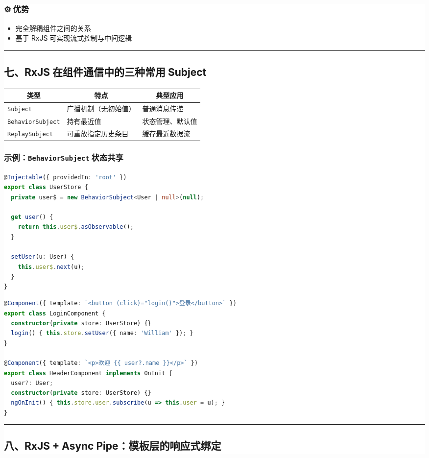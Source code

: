 ### ⚙️ 优势
- 完全解耦组件之间的关系
- 基于 RxJS 可实现流式控制与中间逻辑

---

## 七、RxJS 在组件通信中的三种常用 Subject

| 类型 | 特点 | 典型应用 |
|------|------|-----------|
| `Subject` | 广播机制（无初始值） | 普通消息传递 |
| `BehaviorSubject` | 持有最近值 | 状态管理、默认值 |
| `ReplaySubject` | 可重放指定历史条目 | 缓存最近数据流 |

### 示例：`BehaviorSubject` 状态共享

```ts
@Injectable({ providedIn: 'root' })
export class UserStore {
  private user$ = new BehaviorSubject<User | null>(null);

  get user() {
    return this.user$.asObservable();
  }

  setUser(u: User) {
    this.user$.next(u);
  }
}
```

```ts
@Component({ template: `<button (click)="login()">登录</button>` })
export class LoginComponent {
  constructor(private store: UserStore) {}
  login() { this.store.setUser({ name: 'William' }); }
}

@Component({ template: `<p>欢迎 {{ user?.name }}</p>` })
export class HeaderComponent implements OnInit {
  user?: User;
  constructor(private store: UserStore) {}
  ngOnInit() { this.store.user.subscribe(u => this.user = u); }
}
```

---

## 八、RxJS + Async Pipe：模板层的响应式绑定
